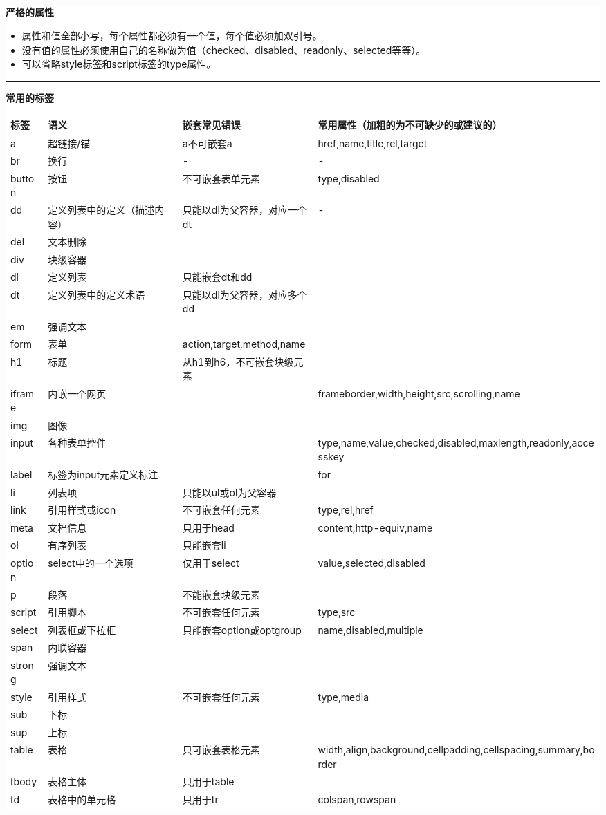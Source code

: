 **严格的属性**

- 属性和值全部小写，每个属性都必须有一个值，每个值必须加双引号。
- 没有值的属性必须使用自己的名称做为值（checked、disabled、readonly、selected等等）。
- 可以省略style标签和script标签的type属性。

---

**常用的标签**

|标签|语义|嵌套常见错误|常用属性（加粗的为不可缺少的或建议的）|
|:---|:---|:---|:---|
|a|超链接/锚|a不可嵌套a|href,name,title,rel,target|
|br|换行|-|-|
|button|按钮|不可嵌套表单元素|type,disabled|
|dd	|定义列表中的定义（描述内容）	|只能以dl为父容器，对应一个dt|-|
|del|文本删除|||
|div|块级容器|||
|dl|定义列表|	只能嵌套dt和dd||
|dt|定义列表中的定义术语|只能以dl为父容器，对应多个dd||
|em|强调文本|||
|form|表单|action,target,method,name||
|h1|标题|从h1到h6，不可嵌套块级元素	||
|iframe|内嵌一个网页|	|frameborder,width,height,src,scrolling,name|
|img|图像|||
|input|各种表单控件	| 	|type,name,value,checked,disabled,maxlength,readonly,accesskey|
|label|标签为input元素定义标注||for|
|li|列表项|只能以ul或ol为父容器||
|link |引用样式或icon|不可嵌套任何元素|type,rel,href|
|meta |文档信息	|只用于head|	content,http-equiv,name|
|ol|有序列表|只能嵌套li||
|option|select中的一个选项|	仅用于select|	value,selected,disabled|
|p|段落	|不能嵌套块级元素||
|script|引用脚本|不可嵌套任何元素|type,src|
|select|列表框或下拉框|只能嵌套option或optgroup|	name,disabled,multiple|
|span|内联容器||
|strong|强调文本|||
|style|引用样式	|不可嵌套任何元素|type,media|
|sub|下标|||
|sup|上标|||
|table|表格	|只可嵌套表格元素|	width,align,background,cellpadding,cellspacing,summary,border|
|tbody|表格主体|	只用于table	 ||
|td|表格中的单元格|	只用于tr|	colspan,rowspan|
